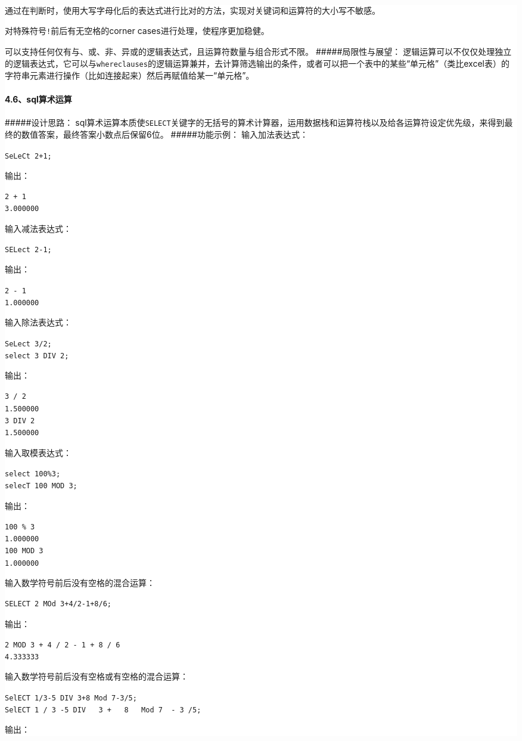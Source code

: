 通过在判断时，使用大写字母化后的表达式进行比对的方法，实现对关键词和运算符的大小写不敏感。

对特殊符号```!```前后有无空格的corner cases进行处理，使程序更加稳健。

可以支持任何仅有与、或、非、异或的逻辑表达式，且运算符数量与组合形式不限。
#####局限性与展望：
逻辑运算可以不仅仅处理独立的逻辑表达式，它可以与```whereclauses```的逻辑运算兼并，去计算筛选输出的条件，或者可以把一个表中的某些“单元格”（类比excel表）的字符串元素进行操作（比如连接起来）然后再赋值给某一“单元格”。
#### 4.6、sql算术运算
#####设计思路：
sql算术运算本质使```SELECT```关键字的无括号的算术计算器，运用数据栈和运算符栈以及给各运算符设定优先级，来得到最终的数值答案，最终答案小数点后保留6位。
#####功能示例：
输入加法表达式：

	SeLeCt 2+1;
输出：

	2 + 1
	3.000000
输入减法表达式：

	SELect 2-1;
输出：

	2 - 1
	1.000000
输入除法表达式：

	SeLect 3/2;
	select 3 DIV 2;
输出：

	3 / 2
	1.500000
	3 DIV 2
	1.500000
输入取模表达式：

	select 100%3;
	selecT 100 MOD 3;
输出：

	100 % 3
	1.000000
	100 MOD 3
	1.000000	
输入数学符号前后没有空格的混合运算：

	SELECT 2 MOd 3+4/2-1+8/6;
输出：

	2 MOD 3 + 4 / 2 - 1 + 8 / 6
	4.333333
输入数学符号前后没有空格或有空格的混合运算：

	SelECT 1/3-5 DIV 3+8 Mod 7-3/5;
	SelECT 1 / 3 -5 DIV   3 +   8   Mod 7  - 3 /5;
输出：
